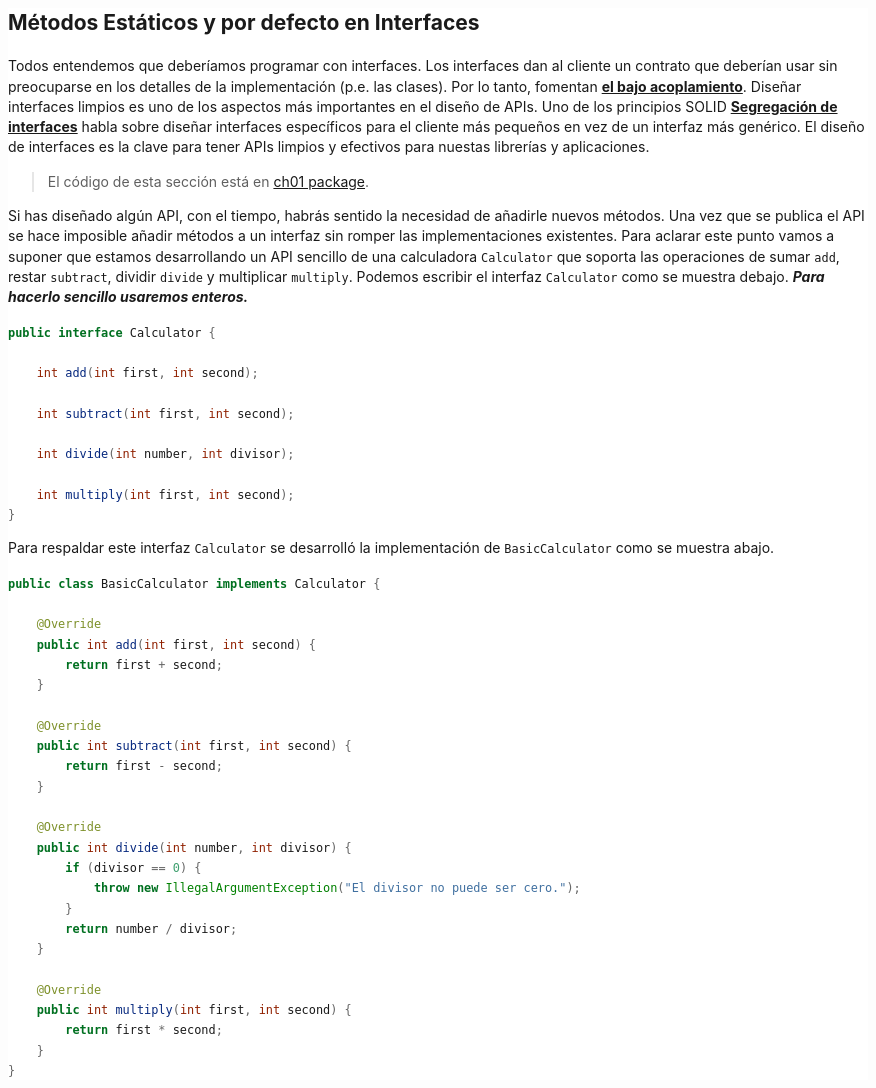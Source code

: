 Métodos Estáticos y por defecto en Interfaces
--------

Todos entendemos que deberíamos programar con interfaces. Los interfaces dan al cliente un contrato que deberían usar sin preocuparse en los detalles de la implementación (p.e. las clases). Por lo tanto, fomentan **[el bajo acoplamiento](https://en.wikipedia.org/wiki/Loose_coupling)**. Diseñar interfaces limpios es uno de los aspectos más importantes en el diseño de APIs. Uno de los principios SOLID **[Segregación de interfaces](https://en.wikipedia.org/wiki/Interface_segregation_principle)** habla sobre diseñar interfaces específicos para el cliente más pequeños en vez de un interfaz más genérico. El diseño de interfaces es la clave para tener APIs limpios y efectivos para nuestas librerías y aplicaciones.

> El código de esta sección está en [ch01 package](https://github.com/shekhargulati/java8-the-missing-tutorial/tree/master/code/src/main/java/com/shekhargulati/java8_tutorial/ch01).

Si has diseñado algún API, con el tiempo, habrás sentido la necesidad de añadirle nuevos métodos. Una vez que se publica el API se hace imposible añadir métodos a un interfaz sin romper las implementaciones existentes. Para aclarar este punto vamos a suponer que estamos desarrollando un API sencillo de una calculadora `Calculator` que soporta las operaciones de sumar `add`, restar `subtract`, dividir `divide` y multiplicar `multiply`. Podemos escribir el interfaz `Calculator` como se muestra debajo. ***Para hacerlo sencillo usaremos enteros.***

```java
public interface Calculator {

    int add(int first, int second);

    int subtract(int first, int second);

    int divide(int number, int divisor);

    int multiply(int first, int second);
}
```

Para respaldar este interfaz `Calculator` se desarrolló la implementación de `BasicCalculator` como se muestra abajo.

```java
public class BasicCalculator implements Calculator {

    @Override
    public int add(int first, int second) {
        return first + second;
    }

    @Override
    public int subtract(int first, int second) {
        return first - second;
    }

    @Override
    public int divide(int number, int divisor) {
        if (divisor == 0) {
            throw new IllegalArgumentException("El divisor no puede ser cero.");
        }
        return number / divisor;
    }

    @Override
    public int multiply(int first, int second) {
        return first * second;
    }
}
```
